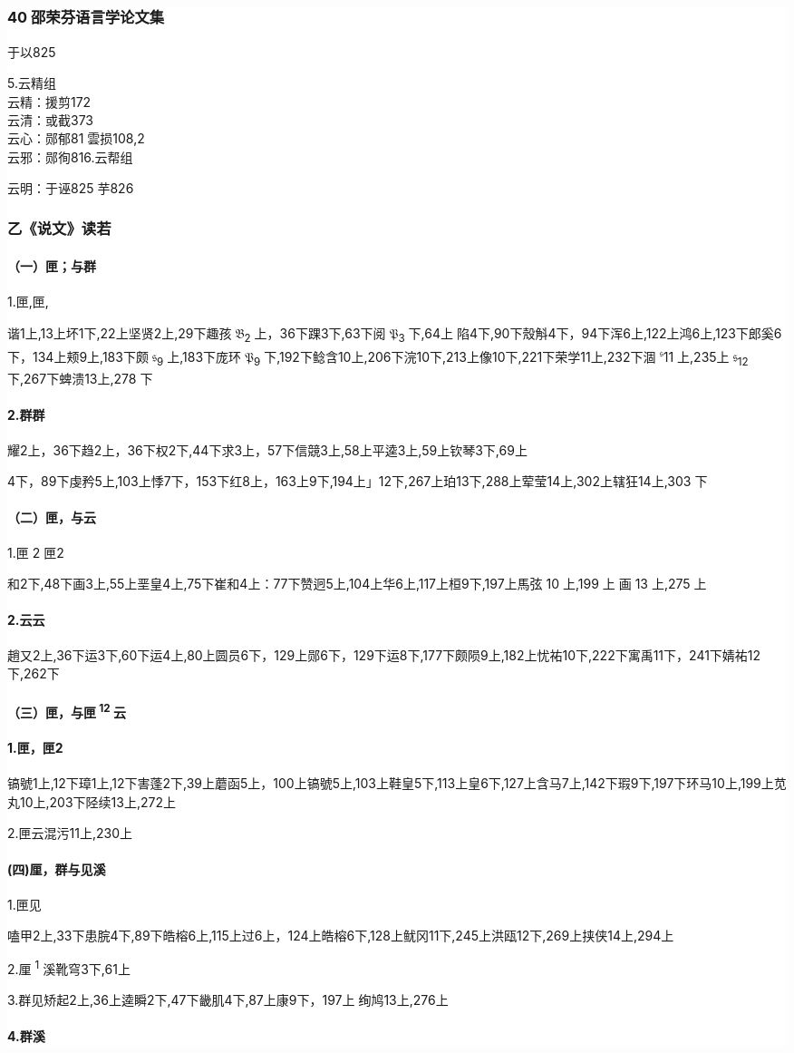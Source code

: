 ### 40 邵荣芬语言学论文集  

于以825  

5.云精组  
云精：援剪172  
云清：或截373  
云心：郧郁81 雲损108,2  
云邪：郧徇816.云帮组  

云明：于诬825 芋826  

### 乙《说文》读若  

#### （一）匣；与群  

1.匣,匣,  

谐1上,13上坏1下,22上坚贤2上,29下趣孩 $\mathfrak{B}_{2}$ 上，36下踝3下,63下阅 ${\mathfrak{P}}_{3}$ 下,64上 陷4下,90下殼斛4下，94下浑6上,122上鸿6上,123下郎奚6下，134上颊9上,183下颇 ${\mathfrak{s}}_{9}$ 上,183下庞环 ${\mathfrak{P}}_{9}$ 下,192下鲶含10上,206下浣10下,213上像10下,221下荣学11上,232下涸 $^{\mathfrak{s}}11$ 上,235上 $\mathfrak{s}_{12}$ 下,267下蜱溃13上,278 下  

#### 2.群群  

耀2上，36下趋2上，36下权2下,44下求3上，57下信競3上,58上平逵3上,59上钦琴3下,69上  

4下，89下虔矜5上,103上悸7下，153下红8上，163上9下,194上」12下,267上珀13下,288上荤莹14上,302上辖狂14上,303 下  

#### （二）匣，与云  

1.匣 $\mathfrak{2}$ 匣2  

和2下,48下画3上,55上垩皇4上,75下崔和4上：77下赞迥5上,104上华6上,117上桓9下,197上馬弦 10 上,199 上 画 13 上,275 上  

#### 2.云云  

趙又2上,36下运3下,60下运4上,80上圆员6下，129上郧6下，129下运8下,177下颇陨9上,182上忧祐10下,222下寓禹11下，241下婧祐12下,262下  

#### （三）匣，与匣 $^{12}$ 云  

#### 1.匣，匣2  

镐號1上,12下璋1上,12下害蓬2下,39上蘑函5上，100上镐號5上,103上鞋皇5下,113上皇6下,127上含马7上,142下瑕9下,197下环马10上,199上苋丸10上,203下陉续13上,272上  

2.匣云混污11上,230上  

#### (四)厘，群与见溪  

1.匣见  

嗑甲2上,33下患脘4下,89下皓榕6上,115上过6上，124上皓榕6下,128上鱿冈11下,245上洪瓯12下,269上挟侠14上,294上  

2.厘 $^1$ 溪靴穹3下,61上  

3.群见矫起2上,36上逵瞬2下,47下畿肌4下,87上康9下，197上 绚鸠13上,276上  

#### 4.群溪  
